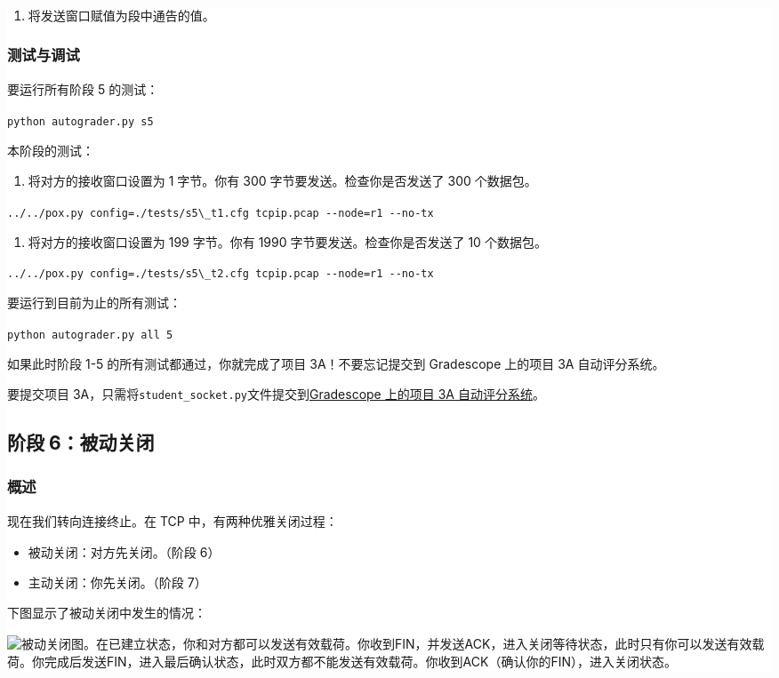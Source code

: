 1. 将发送窗口赋值为段中通告的值。

### 测试与调试

要运行所有阶段 5 的测试：



```
python autograder.py s5
```

本阶段的测试：



1. 将对方的接收窗口设置为 1 字节。你有 300 字节要发送。检查你是否发送了 300 个数据包。



```
../../pox.py config=./tests/s5\_t1.cfg tcpip.pcap --node=r1 --no-tx
```



1. 将对方的接收窗口设置为 199 字节。你有 1990 字节要发送。检查你是否发送了 10 个数据包。



```
../../pox.py config=./tests/s5\_t2.cfg tcpip.pcap --node=r1 --no-tx
```

要运行到目前为止的所有测试：



```
python autograder.py all 5
```

如果此时阶段 1-5 的所有测试都通过，你就完成了项目 3A！不要忘记提交到 Gradescope 上的项目 3A 自动评分系统。

要提交项目 3A，只需将`student_socket.py`文件提交到[Gradescope 上的项目 3A 自动评分系统](https://www.gradescope.com/courses/1054987/assignments/6346821)。

## 阶段 6：被动关闭

### 概述

现在我们转向连接终止。在 TCP 中，有两种优雅关闭过程：



* 被动关闭：对方先关闭。（阶段 6）

* 主动关闭：你先关闭。（阶段 7）

下图显示了被动关闭中发生的情况：



![被动关闭图。在已建立状态，你和对方都可以发送有效载荷。你收到FIN，并发送ACK，进入关闭等待状态，此时只有你可以发送有效载荷。你完成后发送FIN，进入最后确认状态，此时双方都不能发送有效载荷。你收到ACK（确认你的FIN），进入关闭状态。](https://su25.cs168.io/assets/projects/proj3/passive-close.svg)

